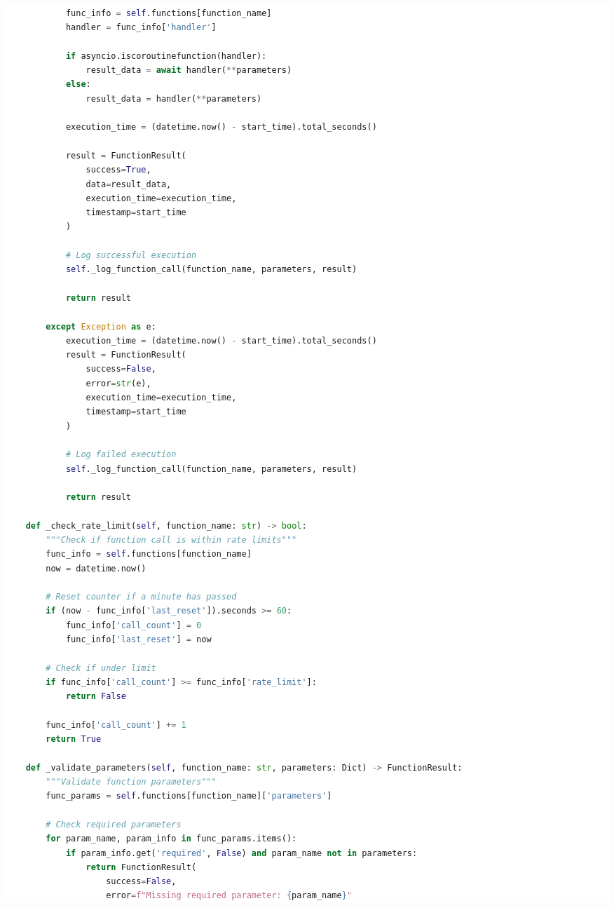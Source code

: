 ```python
            func_info = self.functions[function_name]
            handler = func_info['handler']
            
            if asyncio.iscoroutinefunction(handler):
                result_data = await handler(**parameters)
            else:
                result_data = handler(**parameters)
            
            execution_time = (datetime.now() - start_time).total_seconds()
            
            result = FunctionResult(
                success=True,
                data=result_data,
                execution_time=execution_time,
                timestamp=start_time
            )
            
            # Log successful execution
            self._log_function_call(function_name, parameters, result)
            
            return result
            
        except Exception as e:
            execution_time = (datetime.now() - start_time).total_seconds()
            result = FunctionResult(
                success=False,
                error=str(e),
                execution_time=execution_time,
                timestamp=start_time
            )
            
            # Log failed execution
            self._log_function_call(function_name, parameters, result)
            
            return result
    
    def _check_rate_limit(self, function_name: str) -> bool:
        """Check if function call is within rate limits"""
        func_info = self.functions[function_name]
        now = datetime.now()
        
        # Reset counter if a minute has passed
        if (now - func_info['last_reset']).seconds >= 60:
            func_info['call_count'] = 0
            func_info['last_reset'] = now
        
        # Check if under limit
        if func_info['call_count'] >= func_info['rate_limit']:
            return False
        
        func_info['call_count'] += 1
        return True
    
    def _validate_parameters(self, function_name: str, parameters: Dict) -> FunctionResult:
        """Validate function parameters"""
        func_params = self.functions[function_name]['parameters']
        
        # Check required parameters
        for param_name, param_info in func_params.items():
            if param_info.get('required', False) and param_name not in parameters:
                return FunctionResult(
                    success=False,
                    error=f"Missing required parameter: {param_name}"
```